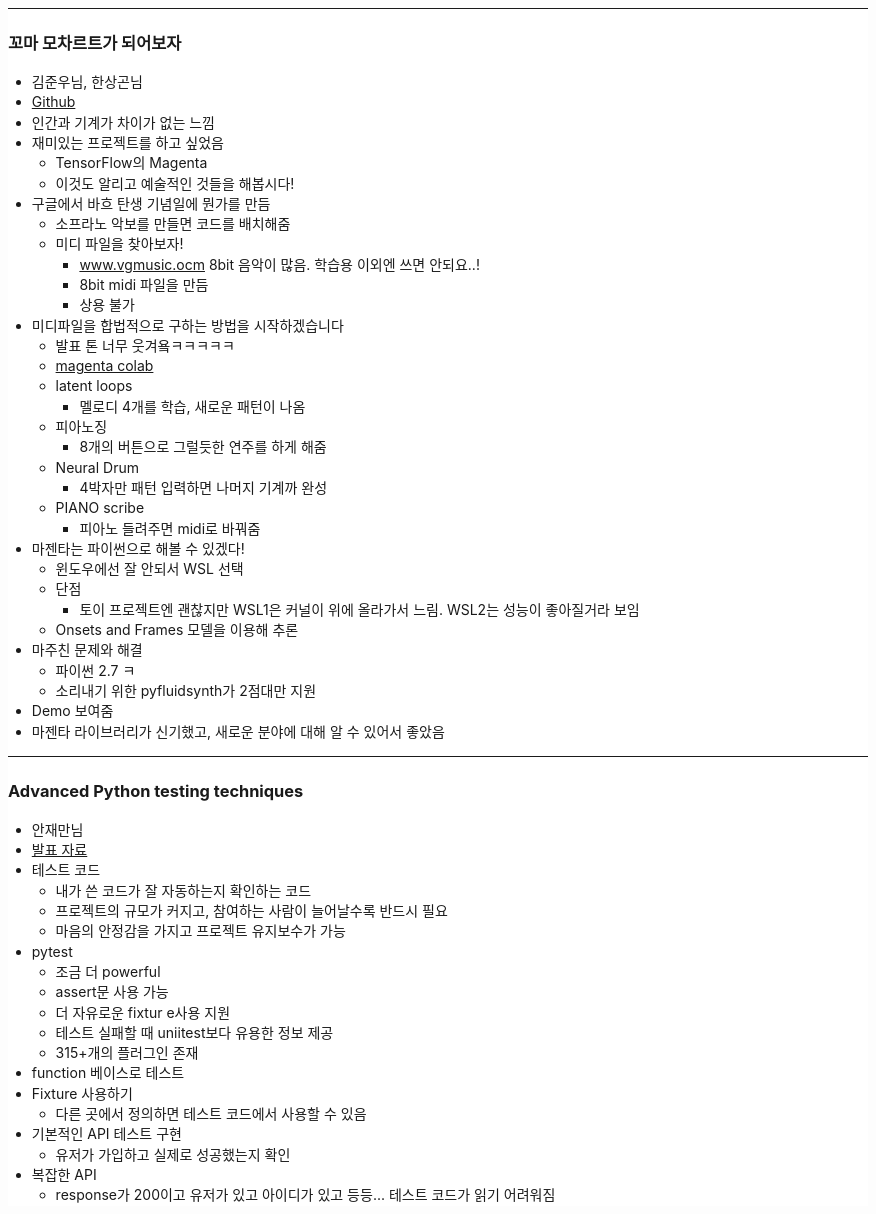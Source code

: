 
---


### 꼬마 모차르트가 되어보자
- 김준우님, 한상곤님
- [Github](https://github.com/datakun/StudyMagenta)
- 인간과 기계가 차이가 없는 느낌
- 재미있는 프로젝트를 하고 싶었음
	- TensorFlow의 Magenta
	- 이것도 알리고 예술적인 것들을 해봅시다!
- 구글에서 바흐 탄생 기념일에 뭔가를 만듬
	- 소프라노 악보를 만들면 코드를 배치해줌
	- 미디 파일을 찾아보자!
		- www.vgmusic.ocm 8bit 음악이 많음. 학습용 이외엔 쓰면 안되요..!
		- 8bit midi 파일을 만듬
		- 상용 불가
- 미디파일을 합법적으로 구하는 방법을 시작하겠습니다
	- 발표 톤 너무 웃겨욬ㅋㅋㅋㅋㅋ
	- [magenta colab](https://magenta.tensorflow.org/demos/colab/)
	- latent loops
		- 멜로디 4개를 학습, 새로운 패턴이 나옴
	- 피아노징
		- 8개의 버튼으로 그럴듯한 연주를 하게 해줌
	- Neural Drum
		- 4박자만 패턴 입력하면 나머지 기계까 완성
	- PIANO scribe
		- 피아노 들려주면 midi로 바꿔줌   
- 마젠타는 파이썬으로 해볼 수 있겠다!
	- 윈도우에선 잘 안되서 WSL 선택
	- 단점 
		- 토이 프로젝트엔 괜찮지만 WSL1은 커널이 위에 올라가서 느림. WSL2는 성능이 좋아질거라 보임
	- Onsets and Frames 모델을 이용해 추론
- 마주친 문제와 해결
	- 파이썬 2.7 ㅋ
	- 소리내기 위한 pyfluidsynth가 2점대만 지원
- Demo 보여줌   
- 마젠타 라이브러리가 신기했고, 새로운 분야에 대해 알 수 있어서 좋았음



---


### Advanced Python testing techniques
- 안재만님
- [발표 자료](https://jaeman-static.s3.ap-northeast-2.amazonaws.com/pyconkr2019_AdvancedPythonTestingTechniques.pdf)
- 테스트 코드
	- 내가 쓴 코드가 잘 자동하는지 확인하는 코드
	- 프로젝트의 규모가 커지고, 참여하는 사람이 늘어날수록 반드시 필요
	- 마음의 안정감을 가지고 프로젝트 유지보수가 가능
- pytest
	- 조금 더 powerful
	- assert문 사용 가능
	- 더 자유로운 fixtur e사용 지원
	- 테스트 실패할 때 uniitest보다 유용한 정보 제공
	- 315+개의 플러그인 존재
- function 베이스로 테스트
- Fixture 사용하기
	- 다른 곳에서 정의하면 테스트 코드에서 사용할 수 있음
- 기본적인 API 테스트 구현
	- 유저가 가입하고 실제로 성공했는지 확인
- 복잡한 API
	- response가 200이고 유저가 있고 아이디가 있고 등등... 테스트 코드가 읽기 어려워짐